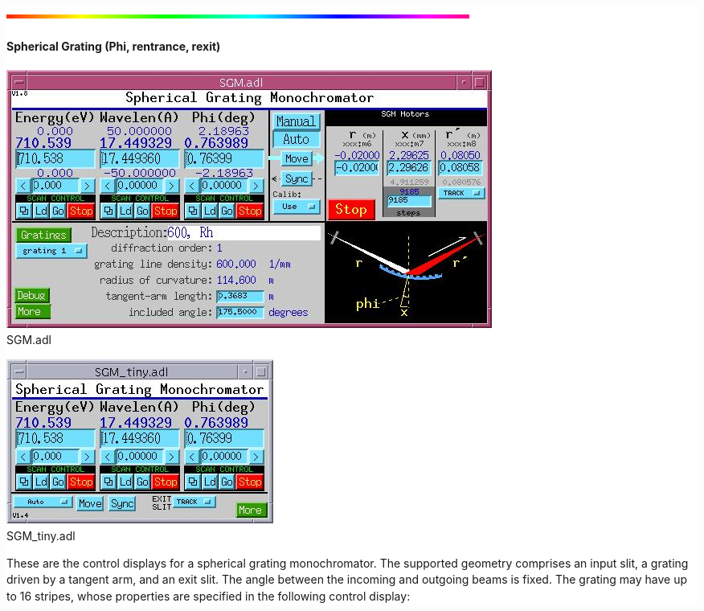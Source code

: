 ![](colorLine.gif)

#### Spherical Grating (Phi, rentrance, rexit)

![](SGM.adl.jpg)  
SGM.adl

![](SGM_tiny.adl.jpg)  
SGM\_tiny.adl

These are the control displays for a spherical grating monochromator. The supported geometry comprises an input slit, a grating driven by a tangent arm, and an exit slit. The angle between the incoming and outgoing beams is fixed. The grating may have up to 16 stripes, whose properties are specified in the following control display:
